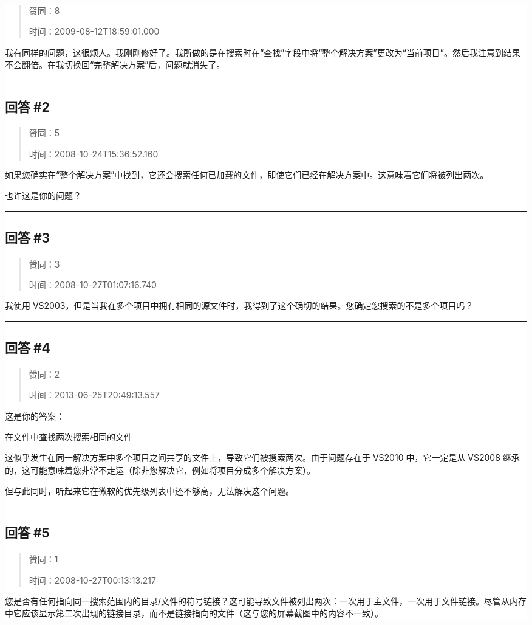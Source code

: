 > 赞同：8
> 
> 时间：2009-08-12T18:59:01.000

我有同样的问题，这很烦人。我刚刚修好了。我所做的是在搜索时在“查找”字段中将“整个解决方案”更改为“当前项目”。然后我注意到结果不会翻倍。在我切换回“完整解决方案”后，问题就消失了。

* * *

## 回答 #2

> 赞同：5
> 
> 时间：2008-10-24T15:36:52.160

如果您确实在“整个解决方案”中找到，它还会搜索任何已加载的文件，即使它们已经在解决方案中。这意味着它们将被列出两次。

也许这是你的问题？

* * *

## 回答 #3

> 赞同：3
> 
> 时间：2008-10-27T01:07:16.740

我使用 VS2003，但是当我在多个项目中拥有相同的源文件时，我得到了这个确切的结果。您确定您搜索的不是多个项目吗？

* * *

## 回答 #4

> 赞同：2
> 
> 时间：2013-06-25T20:49:13.557

这是你的答案：

[在文件中查找两次搜索相同的文件](http://connect.microsoft.com/VisualStudio/feedback/details/489209/find-in-files-searches-same-files-twice)

这似乎发生在同一解决方案中多个项目之间共享的文件上，导致它们被搜索两次。由于问题存在于 VS2010 中，它一定是从 VS2008 继承的，这可能意味着您非常不走运（除非您解决它，例如将项目分成多个解决方案）。

但与此同时，听起来它在微软的优先级列表中还不够高，无法解决这个问题。

* * *

## 回答 #5

> 赞同：1
> 
> 时间：2008-10-27T00:13:13.217

您是否有任何指向同一搜索范围内的目录/文件的符号链接？这可能导致文件被列出两次：一次用于主文件，一次用于文件链接。尽管从内存中它应该显示第二次出现的链接目录，而不是链接指向的文件（这与您的屏幕截图中的内容不一致）。
